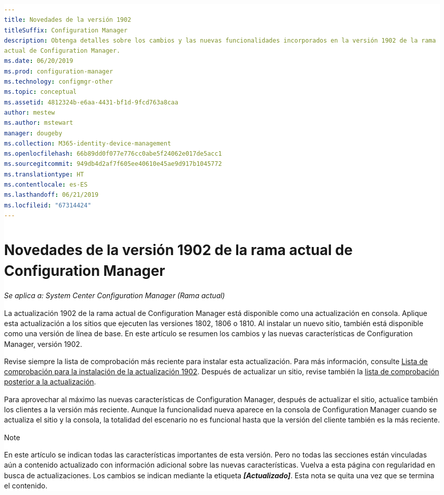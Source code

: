 ```yaml
---
title: Novedades de la versión 1902
titleSuffix: Configuration Manager
description: Obtenga detalles sobre los cambios y las nuevas funcionalidades incorporados en la versión 1902 de la rama actual de Configuration Manager.
ms.date: 06/20/2019
ms.prod: configuration-manager
ms.technology: configmgr-other
ms.topic: conceptual
ms.assetid: 4812324b-e6aa-4431-bf1d-9fcd763a8caa
author: mestew
ms.author: mstewart
manager: dougeby
ms.collection: M365-identity-device-management
ms.openlocfilehash: 66b89dd0f077e776cc0abe5f24062e017de5acc1
ms.sourcegitcommit: 949db4d2af7f605ee40610e45ae9d917b1045772
ms.translationtype: HT
ms.contentlocale: es-ES
ms.lasthandoff: 06/21/2019
ms.locfileid: "67314424"
---
```

# <a name="whats-new-in-version-1902-of-configuration-manager-current-branch"></a>Novedades de la versión 1902 de la rama actual de Configuration Manager

*Se aplica a: System Center Configuration Manager (Rama actual)*

La actualización 1902 de la rama actual de Configuration Manager está disponible como una actualización en consola. Aplique esta actualización a los sitios que ejecuten las versiones 1802, 1806 o 1810. Al instalar un nuevo sitio, también está disponible como una versión de línea de base. En este artículo se resumen los cambios y las nuevas características de Configuration Manager, versión 1902.  

Revise siempre la lista de comprobación más reciente para instalar esta actualización. Para más información, consulte [Lista de comprobación para la instalación de la actualización 1902](/sccm/core/servers/manage/checklist-for-installing-update-1902). Después de actualizar un sitio, revise también la [lista de comprobación posterior a la actualización](/sccm/core/servers/manage/checklist-for-installing-update-1902#post-update-checklist).

Para aprovechar al máximo las nuevas características de Configuration Manager, después de actualizar el sitio, actualice también los clientes a la versión más reciente. Aunque la funcionalidad nueva aparece en la consola de Configuration Manager cuando se actualiza el sitio y la consola, la totalidad del escenario no es funcional hasta que la versión del cliente también es la más reciente.

> [!Note]  
> En este artículo se indican todas las características importantes de esta versión. Pero no todas las secciones están vinculadas aún a contenido actualizado con información adicional sobre las nuevas características. Vuelva a esta página con regularidad en busca de actualizaciones. Los cambios se indican mediante la etiqueta ***[Actualizado]***. Esta nota se quita una vez que se termina el contenido.  
